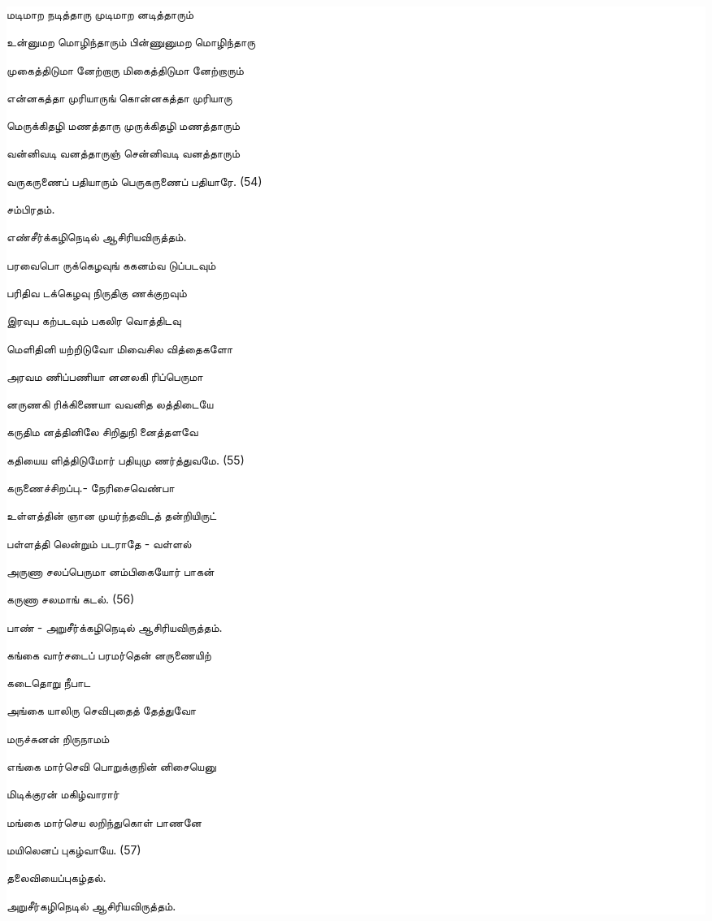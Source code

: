 மடிமாற நடித்தாரு முடிமாற னடித்தாரும்  

உன்னுமற மொழிந்தாரும் பின்ணுனுமற மொழிந்தாரு  

முகைத்திடுமா னேற்றாரு மிகைத்திடுமா னேற்றாரும்  

என்னகத்தா முரியாருங் கொன்னகத்தா முரியாரு  

மெருக்கிதழி மணத்தாரு முருக்கிதழி மணத்தாரும்  

வன்னிவடி வனத்தாருஞ் சென்னிவடி வனத்தாரும்  

வருகருணைப் பதியாரும் பெருகருணைப் பதியாரே. (54)  

சம்பிரதம்.  

எண்சீர்க்கழிநெடில் ஆசிரியவிருத்தம்.  

பரவைபொ ருக்கெழவுங் ககனம்வ டுப்படவும்  

பரிதிவ டக்கெழவு நிருதிகு ணக்குறவும்  

இரவுப கற்படவும் பகலிர வொத்திடவு  

மெளிதினி யற்றிடுவோ மிவைசில வித்தைகளோ  

அரவம ணிப்பணியா னனலகி ரிப்பெருமா  

னருணகி ரிக்கிணையா வவனித லத்திடையே  

கருதிம னத்தினிலே சிறிதுநி னைத்தளவே  

கதியைய ளித்திடுமோர் பதியுமு ணர்த்துவமே. (55)  

கருணைச்சிறப்பு.- நேரிசைவெண்பா  

உள்ளத்தின் ஞான முயர்ந்தவிடத் தன்றியிருட்  

பள்ளத்தி லென்றும் படராதே - வள்ளல்  

அருணா சலப்பெருமா னம்பிகையோர் பாகன்  

கருணா சலமாங் கடல். (56)  

பாண் - அறுசீர்க்கழிநெடில் ஆசிரியவிருத்தம்.  

கங்கை வார்சடைப் பரமர்தென் னருணையிற்  

கடைதொறு நீபாட  

அங்கை யாலிரு செவிபுதைத் தேத்துவோ  

மருச்சுனன் றிருநாமம்  

எங்கை மார்செவி பொறுக்குநின் னிசையெனு  

மிடிக்குரன் மகிழ்வாரார்  

மங்கை மார்செய லறிந்துகொள் பாணனே  

மயிலெனப் புகழ்வாயே. (57)  

தலைவியைப்புகழ்தல்.  

அறுசீர்கழிநெடில் ஆசிரியவிருத்தம்.  
